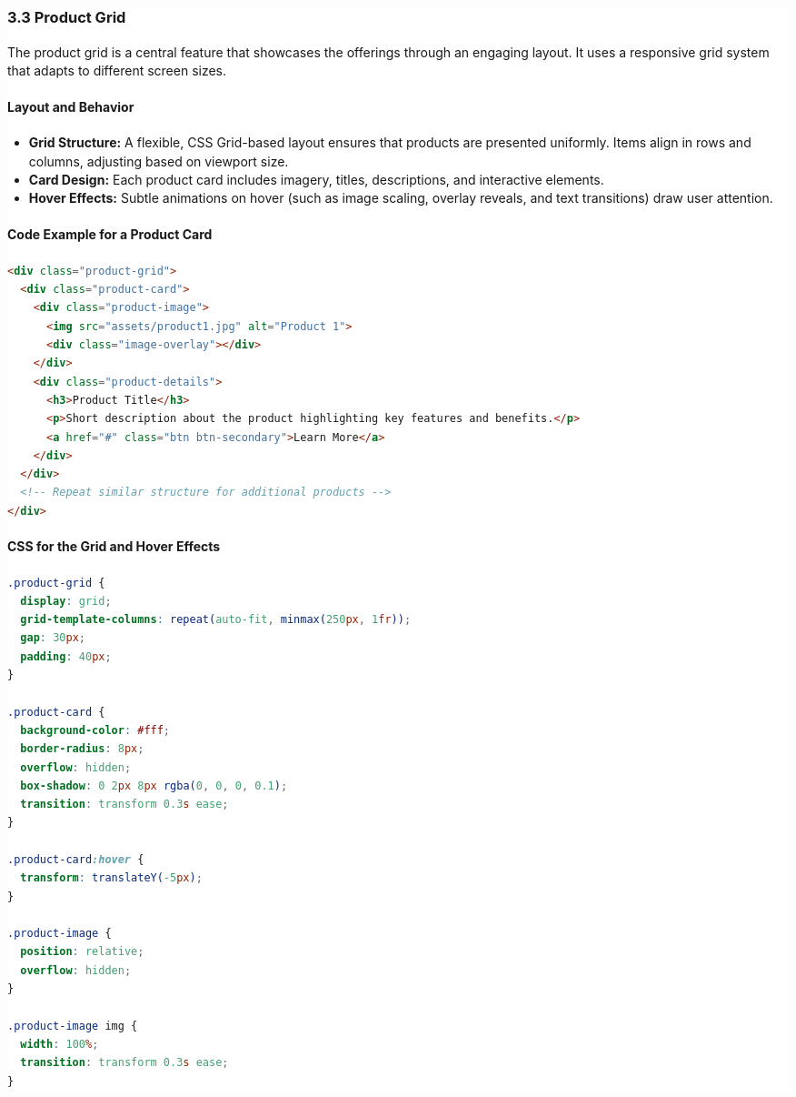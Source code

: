 ### 3.3 Product Grid

The product grid is a central feature that showcases the offerings through an engaging layout. It uses a responsive grid system that adapts to different screen sizes.

#### Layout and Behavior

- **Grid Structure:** A flexible, CSS Grid-based layout ensures that products are presented uniformly. Items align in rows and columns, adjusting based on viewport size.
- **Card Design:** Each product card includes imagery, titles, descriptions, and interactive elements.
- **Hover Effects:** Subtle animations on hover (such as image scaling, overlay reveals, and text transitions) draw user attention.

#### Code Example for a Product Card

```html
<div class="product-grid">
  <div class="product-card">
    <div class="product-image">
      <img src="assets/product1.jpg" alt="Product 1">
      <div class="image-overlay"></div>
    </div>
    <div class="product-details">
      <h3>Product Title</h3>
      <p>Short description about the product highlighting key features and benefits.</p>
      <a href="#" class="btn btn-secondary">Learn More</a>
    </div>
  </div>
  <!-- Repeat similar structure for additional products -->
</div>
```

#### CSS for the Grid and Hover Effects

```css
.product-grid {
  display: grid;
  grid-template-columns: repeat(auto-fit, minmax(250px, 1fr));
  gap: 30px;
  padding: 40px;
}

.product-card {
  background-color: #fff;
  border-radius: 8px;
  overflow: hidden;
  box-shadow: 0 2px 8px rgba(0, 0, 0, 0.1);
  transition: transform 0.3s ease;
}

.product-card:hover {
  transform: translateY(-5px);
}

.product-image {
  position: relative;
  overflow: hidden;
}

.product-image img {
  width: 100%;
  transition: transform 0.3s ease;
}

```